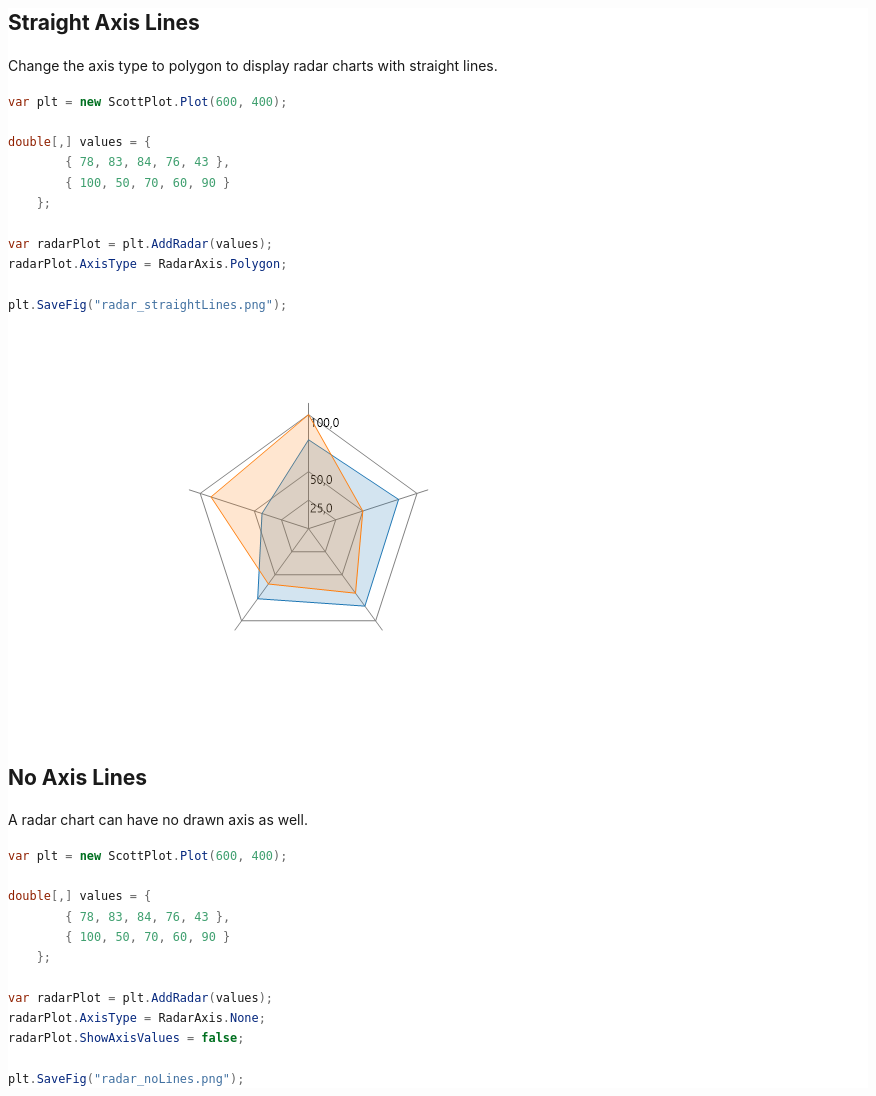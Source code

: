 
## Straight Axis Lines

Change the axis type to polygon to display radar charts with straight lines.

```cs
var plt = new ScottPlot.Plot(600, 400);

double[,] values = {
        { 78, 83, 84, 76, 43 },
        { 100, 50, 70, 60, 90 }
    };

var radarPlot = plt.AddRadar(values);
radarPlot.AxisType = RadarAxis.Polygon;

plt.SaveFig("radar_straightLines.png");
```

<img src='../../images/radar_straightlines.png' class='d-block mx-auto my-5' />


## No Axis Lines

A radar chart can have no drawn axis as well.

```cs
var plt = new ScottPlot.Plot(600, 400);

double[,] values = {
        { 78, 83, 84, 76, 43 },
        { 100, 50, 70, 60, 90 }
    };

var radarPlot = plt.AddRadar(values);
radarPlot.AxisType = RadarAxis.None;
radarPlot.ShowAxisValues = false;

plt.SaveFig("radar_noLines.png");
```
